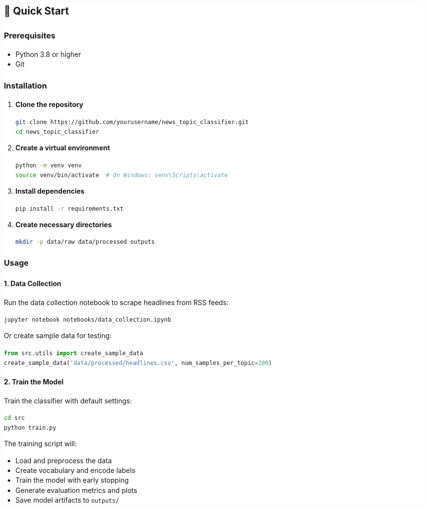 ## 🚀 Quick Start

### Prerequisites

- Python 3.8 or higher
- Git

### Installation

1. **Clone the repository**
   ```bash
   git clone https://github.com/yourusername/news_topic_classifier.git
   cd news_topic_classifier
   ```

2. **Create a virtual environment**
   ```bash
   python -m venv venv
   source venv/bin/activate  # On Windows: venv\Scripts\activate
   ```

3. **Install dependencies**
   ```bash
   pip install -r requirements.txt
   ```

4. **Create necessary directories**
   ```bash
   mkdir -p data/raw data/processed outputs
   ```

### Usage

#### 1. Data Collection

Run the data collection notebook to scrape headlines from RSS feeds:

```bash
jupyter notebook notebooks/data_collection.ipynb
```

Or create sample data for testing:

```python
from src.utils import create_sample_data
create_sample_data('data/processed/headlines.csv', num_samples_per_topic=200)
```

#### 2. Train the Model

Train the classifier with default settings:

```bash
cd src
python train.py
```

The training script will:
- Load and preprocess the data
- Create vocabulary and encode labels
- Train the model with early stopping
- Generate evaluation metrics and plots
- Save model artifacts to `outputs/`

